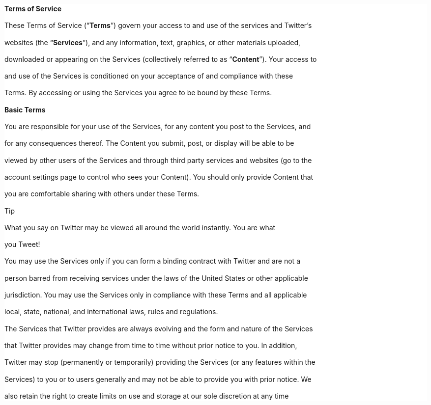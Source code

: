 
**Terms of Service**


These Terms of Service (“**Terms**”) govern your access to and use of the services and Twitter’s


websites (the “**Services**”), and any information, text, graphics, or other materials uploaded,


downloaded or appearing on the Services (collectively referred to as “**Content**”). Your access to


and use of the Services is conditioned on your acceptance of and compliance with these


Terms. By accessing or using the Services you agree to be bound by these Terms.


**Basic Terms**


You are responsible for your use of the Services, for any content you post to the Services, and


for any consequences thereof. The Content you submit, post, or display will be able to be


viewed by other users of the Services and through third party services and websites (go to the


account settings page to control who sees your Content). You should only provide Content that


you are comfortable sharing with others under these Terms.


Tip


 What you say on Twitter may be viewed all around the world instantly. You are what


you Tweet!


You may use the Services only if you can form a binding contract with Twitter and are not a


person barred from receiving services under the laws of the United States or other applicable


jurisdiction. You may use the Services only in compliance with these Terms and all applicable


local, state, national, and international laws, rules and regulations.


The Services that Twitter provides are always evolving and the form and nature of the Services


that Twitter provides may change from time to time without prior notice to you. In addition,


Twitter may stop (permanently or temporarily) providing the Services (or any features within the


Services) to you or to users generally and may not be able to provide you with prior notice. We


also retain the right to create limits on use and storage at our sole discretion at any time

